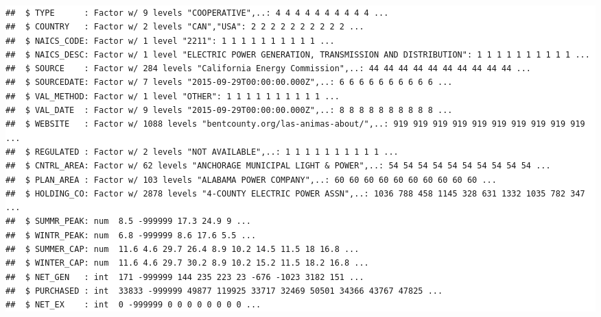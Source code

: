     ##  $ TYPE      : Factor w/ 9 levels "COOPERATIVE",..: 4 4 4 4 4 4 4 4 4 4 ...
    ##  $ COUNTRY   : Factor w/ 2 levels "CAN","USA": 2 2 2 2 2 2 2 2 2 2 ...
    ##  $ NAICS_CODE: Factor w/ 1 level "2211": 1 1 1 1 1 1 1 1 1 1 ...
    ##  $ NAICS_DESC: Factor w/ 1 level "ELECTRIC POWER GENERATION, TRANSMISSION AND DISTRIBUTION": 1 1 1 1 1 1 1 1 1 1 ...
    ##  $ SOURCE    : Factor w/ 284 levels "California Energy Commission",..: 44 44 44 44 44 44 44 44 44 44 ...
    ##  $ SOURCEDATE: Factor w/ 7 levels "2015-09-29T00:00:00.000Z",..: 6 6 6 6 6 6 6 6 6 6 ...
    ##  $ VAL_METHOD: Factor w/ 1 level "OTHER": 1 1 1 1 1 1 1 1 1 1 ...
    ##  $ VAL_DATE  : Factor w/ 9 levels "2015-09-29T00:00:00.000Z",..: 8 8 8 8 8 8 8 8 8 8 ...
    ##  $ WEBSITE   : Factor w/ 1088 levels "bentcounty.org/las-animas-about/",..: 919 919 919 919 919 919 919 919 919 919 ...
    ##  $ REGULATED : Factor w/ 2 levels "NOT AVAILABLE",..: 1 1 1 1 1 1 1 1 1 1 ...
    ##  $ CNTRL_AREA: Factor w/ 62 levels "ANCHORAGE MUNICIPAL LIGHT & POWER",..: 54 54 54 54 54 54 54 54 54 54 ...
    ##  $ PLAN_AREA : Factor w/ 103 levels "ALABAMA POWER COMPANY",..: 60 60 60 60 60 60 60 60 60 60 ...
    ##  $ HOLDING_CO: Factor w/ 2878 levels "4-COUNTY ELECTRIC POWER ASSN",..: 1036 788 458 1145 328 631 1332 1035 782 347 ...
    ##  $ SUMMR_PEAK: num  8.5 -999999 17.3 24.9 9 ...
    ##  $ WINTR_PEAK: num  6.8 -999999 8.6 17.6 5.5 ...
    ##  $ SUMMER_CAP: num  11.6 4.6 29.7 26.4 8.9 10.2 14.5 11.5 18 16.8 ...
    ##  $ WINTER_CAP: num  11.6 4.6 29.7 30.2 8.9 10.2 15.2 11.5 18.2 16.8 ...
    ##  $ NET_GEN   : int  171 -999999 144 235 223 23 -676 -1023 3182 151 ...
    ##  $ PURCHASED : int  33833 -999999 49877 119925 33717 32469 50501 34366 43767 47825 ...
    ##  $ NET_EX    : int  0 -999999 0 0 0 0 0 0 0 0 ...